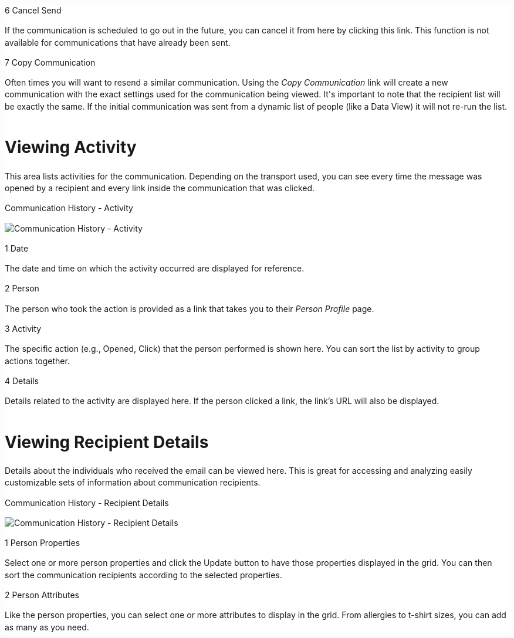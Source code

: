 6 Cancel Send

If the communication is scheduled to go out in the future, you can cancel it from here by clicking this link. This function is not available for communications that have already been sent.

7 Copy Communication

Often times you will want to resend a similar communication. Using the _Copy Communication_ link will create a new communication with the exact settings used for the communication being viewed. It's important to note that the recipient list will be exactly the same. If the initial communication was sent from a dynamic list of people (like a Data View) it will not re-run the list.

[](#viewingactivity)Viewing Activity
====================================

This area lists activities for the communication. Depending on the transport used, you can see every time the message was opened by a recipient and every link inside the communication that was clicked.

Communication History - Activity

![Communication History - Activity](https://rockrms.blob.core.windows.net/documentation/Books/8/1.15.0/images/communication-history-activity.png)

1 Date

The date and time on which the activity occurred are displayed for reference.

2 Person

The person who took the action is provided as a link that takes you to their _Person Profile_ page.

3 Activity

The specific action (e.g., Opened, Click) that the person performed is shown here. You can sort the list by activity to group actions together.

4 Details

Details related to the activity are displayed here. If the person clicked a link, the link’s URL will also be displayed.

[](#viewingrecipientdetails)Viewing Recipient Details
=====================================================

Details about the individuals who received the email can be viewed here. This is great for accessing and analyzing easily customizable sets of information about communication recipients.

Communication History - Recipient Details

![Communication History - Recipient Details](https://rockrms.blob.core.windows.net/documentation/Books/8/1.15.0/images/communication-history-recipient-details.png)

1 Person Properties

Select one or more person properties and click the Update button to have those properties displayed in the grid. You can then sort the communication recipients according to the selected properties.

2 Person Attributes

Like the person properties, you can select one or more attributes to display in the grid. From allergies to t-shirt sizes, you can add as many as you need.
